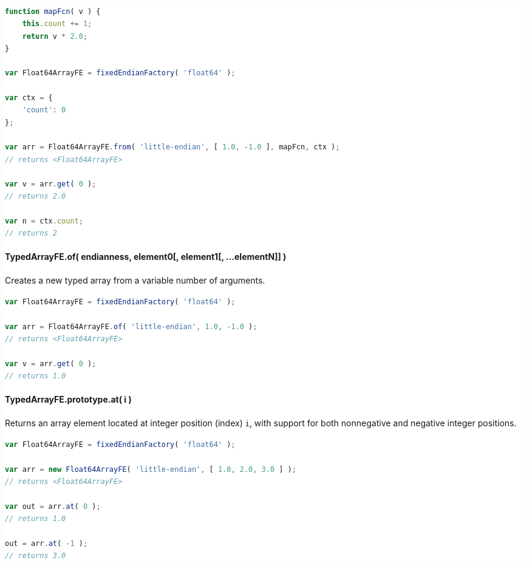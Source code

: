 ```javascript
function mapFcn( v ) {
    this.count += 1;
    return v * 2.0;
}

var Float64ArrayFE = fixedEndianFactory( 'float64' );

var ctx = {
    'count': 0
};

var arr = Float64ArrayFE.from( 'little-endian', [ 1.0, -1.0 ], mapFcn, ctx );
// returns <Float64ArrayFE>

var v = arr.get( 0 );
// returns 2.0

var n = ctx.count;
// returns 2
```

<a name="static-method-of"></a>

#### TypedArrayFE.of( endianness, element0\[, element1\[, ...elementN]] )

Creates a new typed array from a variable number of arguments.

```javascript
var Float64ArrayFE = fixedEndianFactory( 'float64' );

var arr = Float64ArrayFE.of( 'little-endian', 1.0, -1.0 );
// returns <Float64ArrayFE>

var v = arr.get( 0 );
// returns 1.0
```

<a name="method-at"></a>

#### TypedArrayFE.prototype.at( i )

Returns an array element located at integer position (index) `i`, with support for both nonnegative and negative integer positions.

```javascript
var Float64ArrayFE = fixedEndianFactory( 'float64' );

var arr = new Float64ArrayFE( 'little-endian', [ 1.0, 2.0, 3.0 ] );
// returns <Float64ArrayFE>

var out = arr.at( 0 );
// returns 1.0

out = arr.at( -1 );
// returns 3.0
```


[npm-image]: http://img.shields.io/npm/v/@stdlib/array-fixed-endian-factory.svg
[npm-url]: https://npmjs.org/package/@stdlib/array-fixed-endian-factory
[test-image]: https://github.com/stdlib-js/array-fixed-endian-factory/actions/workflows/test.yml/badge.svg?branch=main
[test-url]: https://github.com/stdlib-js/array-fixed-endian-factory/actions/workflows/test.yml?query=branch:main
[coverage-image]: https://img.shields.io/codecov/c/github/stdlib-js/array-fixed-endian-factory/main.svg
[coverage-url]: https://codecov.io/github/stdlib-js/array-fixed-endian-factory?branch=main
[chat-image]: https://img.shields.io/gitter/room/stdlib-js/stdlib.svg
[chat-url]: https://app.gitter.im/#/room/#stdlib-js_stdlib:gitter.im
[stdlib]: https://github.com/stdlib-js/stdlib
[stdlib-authors]: https://github.com/stdlib-js/stdlib/graphs/contributors
[umd]: https://github.com/umdjs/umd
[es-module]: https://developer.mozilla.org/en-US/docs/Web/JavaScript/Guide/Modules
[deno-url]: https://github.com/stdlib-js/array-fixed-endian-factory/tree/deno
[deno-readme]: https://github.com/stdlib-js/array-fixed-endian-factory/blob/deno/README.md
[umd-url]: https://github.com/stdlib-js/array-fixed-endian-factory/tree/umd
[umd-readme]: https://github.com/stdlib-js/array-fixed-endian-factory/blob/umd/README.md
[esm-url]: https://github.com/stdlib-js/array-fixed-endian-factory/tree/esm
[esm-readme]: https://github.com/stdlib-js/array-fixed-endian-factory/blob/esm/README.md
[branches-url]: https://github.com/stdlib-js/array-fixed-endian-factory/blob/main/branches.md
[stdlib-license]: https://raw.githubusercontent.com/stdlib-js/array-fixed-endian-factory/main/LICENSE
[@stdlib/array/typed]: https://github.com/stdlib-js/array-typed/tree/umd
[@stdlib/array/buffer]: https://github.com/stdlib-js/array-buffer/tree/umd
[@stdlib/wasm/memory]: https://github.com/stdlib-js/wasm-memory/tree/umd
[@stdlib/array/typed-dtypes]: https://github.com/stdlib-js/array-typed-dtypes/tree/umd
